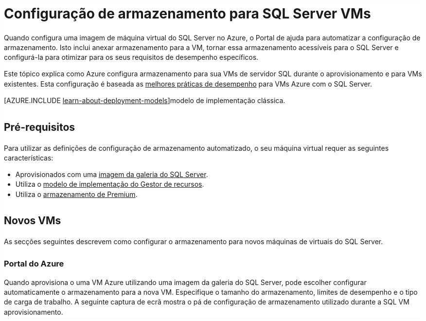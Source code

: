 <properties
    pageTitle="Configuração de armazenamento para SQL Server VMs | Microsoft Azure"
    description="Este tópico descreve como Azure configura o armazenamento para SQL Server VMs durante o aprovisionamento (modelo de implementação do Gestor de recursos). Também explica como pode configurar o armazenamento do seu servidor VMs existente do SQL."
    services="virtual-machines-windows"
    documentationCenter="na"
    authors="ninarn"
    manager="jhubbard"    
    tags="azure-resource-manager"/>
<tags
    ms.service="virtual-machines-windows"
    ms.devlang="na"
    ms.topic="article"
    ms.tgt_pltfrm="vm-windows-sql-server"
    ms.workload="infrastructure-services"
    ms.date="08/04/2016"
    ms.author="ninarn" />

# <a name="storage-configuration-for-sql-server-vms"></a>Configuração de armazenamento para SQL Server VMs

Quando configura uma imagem de máquina virtual do SQL Server no Azure, o Portal de ajuda para automatizar a configuração de armazenamento. Isto inclui anexar armazenamento para a VM, tornar essa armazenamento acessíveis para o SQL Server e configurá-la para otimizar para os seus requisitos de desempenho específicos.

Este tópico explica como Azure configura armazenamento para sua VMs de servidor SQL durante o aprovisionamento e para VMs existentes. Esta configuração é baseada as [melhores práticas de desempenho](virtual-machines-windows-sql-performance.md) para VMs Azure com o SQL Server.

[AZURE.INCLUDE [learn-about-deployment-models](../../includes/learn-about-deployment-models-rm-include.md)]modelo de implementação clássica.

## <a name="prerequisites"></a>Pré-requisitos
Para utilizar as definições de configuração de armazenamento automatizado, o seu máquina virtual requer as seguintes características:

- Aprovisionados com uma [imagem da galeria do SQL Server](virtual-machines-windows-sql-server-iaas-overview.md#option-1-deploy-a-sql-vm-per-minute-licensing).
- Utiliza o [modelo de implementação do Gestor de recursos](../resource-manager-deployment-model.md).
- Utiliza o [armazenamento de Premium](../storage/storage-premium-storage.md).

## <a name="new-vms"></a>Novos VMs
As secções seguintes descrevem como configurar o armazenamento para novos máquinas de virtuais do SQL Server.

### <a name="azure-portal"></a>Portal do Azure
Quando aprovisiona o uma VM Azure utilizando uma imagem da galeria do SQL Server, pode escolher configurar automaticamente o armazenamento para a nova VM. Especifique o tamanho do armazenamento, limites de desempenho e o tipo de carga de trabalho. A seguinte captura de ecrã mostra o pá de configuração de armazenamento utilizado durante a SQL VM aprovisionamento.
